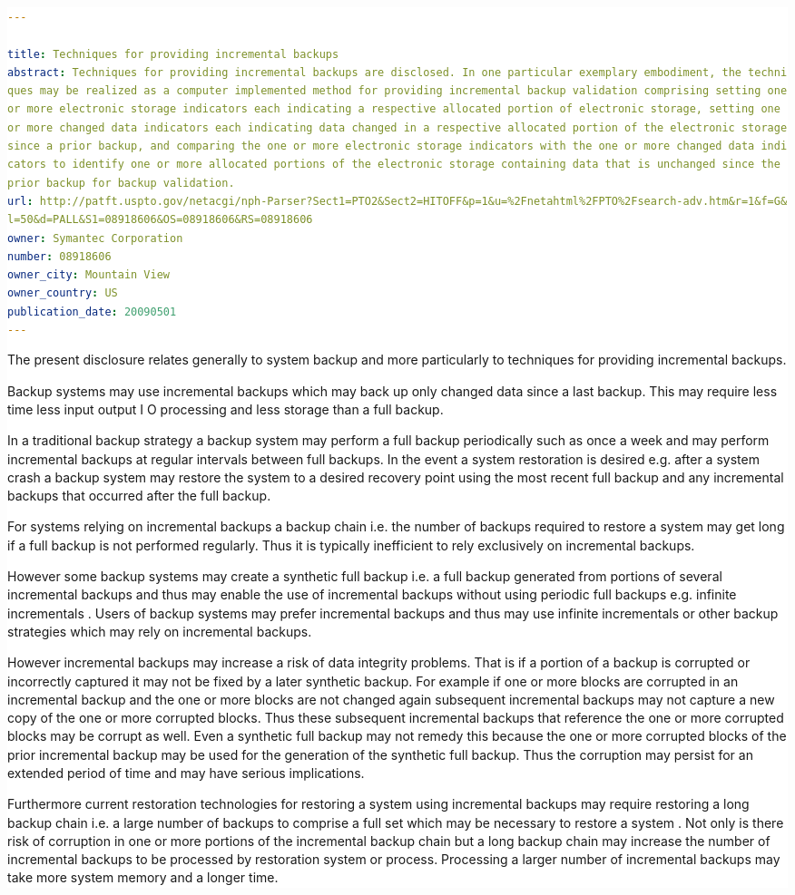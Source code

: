 ```yaml
---

title: Techniques for providing incremental backups
abstract: Techniques for providing incremental backups are disclosed. In one particular exemplary embodiment, the techniques may be realized as a computer implemented method for providing incremental backup validation comprising setting one or more electronic storage indicators each indicating a respective allocated portion of electronic storage, setting one or more changed data indicators each indicating data changed in a respective allocated portion of the electronic storage since a prior backup, and comparing the one or more electronic storage indicators with the one or more changed data indicators to identify one or more allocated portions of the electronic storage containing data that is unchanged since the prior backup for backup validation.
url: http://patft.uspto.gov/netacgi/nph-Parser?Sect1=PTO2&Sect2=HITOFF&p=1&u=%2Fnetahtml%2FPTO%2Fsearch-adv.htm&r=1&f=G&l=50&d=PALL&S1=08918606&OS=08918606&RS=08918606
owner: Symantec Corporation
number: 08918606
owner_city: Mountain View
owner_country: US
publication_date: 20090501
---
```

The present disclosure relates generally to system backup and more particularly to techniques for providing incremental backups.

Backup systems may use incremental backups which may back up only changed data since a last backup. This may require less time less input output I O processing and less storage than a full backup.

In a traditional backup strategy a backup system may perform a full backup periodically such as once a week and may perform incremental backups at regular intervals between full backups. In the event a system restoration is desired e.g. after a system crash a backup system may restore the system to a desired recovery point using the most recent full backup and any incremental backups that occurred after the full backup.

For systems relying on incremental backups a backup chain i.e. the number of backups required to restore a system may get long if a full backup is not performed regularly. Thus it is typically inefficient to rely exclusively on incremental backups.

However some backup systems may create a synthetic full backup i.e. a full backup generated from portions of several incremental backups and thus may enable the use of incremental backups without using periodic full backups e.g. infinite incrementals . Users of backup systems may prefer incremental backups and thus may use infinite incrementals or other backup strategies which may rely on incremental backups.

However incremental backups may increase a risk of data integrity problems. That is if a portion of a backup is corrupted or incorrectly captured it may not be fixed by a later synthetic backup. For example if one or more blocks are corrupted in an incremental backup and the one or more blocks are not changed again subsequent incremental backups may not capture a new copy of the one or more corrupted blocks. Thus these subsequent incremental backups that reference the one or more corrupted blocks may be corrupt as well. Even a synthetic full backup may not remedy this because the one or more corrupted blocks of the prior incremental backup may be used for the generation of the synthetic full backup. Thus the corruption may persist for an extended period of time and may have serious implications.

Furthermore current restoration technologies for restoring a system using incremental backups may require restoring a long backup chain i.e. a large number of backups to comprise a full set which may be necessary to restore a system . Not only is there risk of corruption in one or more portions of the incremental backup chain but a long backup chain may increase the number of incremental backups to be processed by restoration system or process. Processing a larger number of incremental backups may take more system memory and a longer time.
